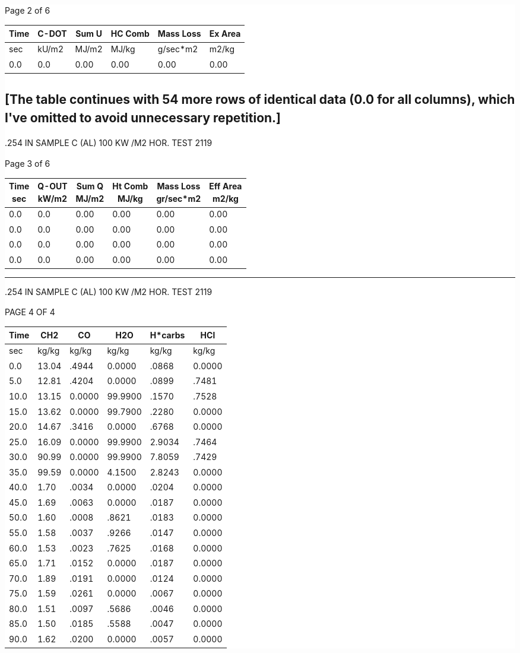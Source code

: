 Page 2 of 6

| Time | C-DOT | Sum U | HC Comb | Mass Loss | Ex Area |
|------|-------|-------|---------|-----------|---------|
| sec | kU/m2 | MJ/m2 | MJ/kg | g/sec*m2 | m2/kg |
| 0.0 | 0.0 | 0.00 | 0.00 | 0.00 | 0.00 |

[The table continues with 54 more rows of identical data (0.0 for all columns), which I've omitted to avoid unnecessary repetition.]
---
.254 IN SAMPLE C (AL) 100 KW /M2 HOR. TEST 2119

Page 3 of 6

| Time<br>sec | Q-OUT<br>kW/m2 | Sum Q<br>MJ/m2 | Ht Comb<br>MJ/kg | Mass Loss<br>gr/sec*m2 | Eff Area<br>m2/kg |
|-------------|----------------|----------------|-------------------|------------------------|-------------------|
| 0.0         | 0.0            | 0.00           | 0.00              | 0.00                   | 0.00              |
| 0.0         | 0.0            | 0.00           | 0.00              | 0.00                   | 0.00              |
| 0.0         | 0.0            | 0.00           | 0.00              | 0.00                   | 0.00              |
| 0.0         | 0.0            | 0.00           | 0.00              | 0.00                   | 0.00              |
---
.254 IN SAMPLE C (AL) 100 KW /M2 HOR. TEST 2119

PAGE 4 OF 4

| Time | CH2 | CO | H2O | H*carbs | HCl |
|------|-----|----|----|---------|-----|
| sec | kg/kg | kg/kg | kg/kg | kg/kg | kg/kg |
| 0.0 | 13.04 | .4944 | 0.0000 | .0868 | 0.0000 |
| 5.0 | 12.81 | .4204 | 0.0000 | .0899 | .7481 |
| 10.0 | 13.15 | 0.0000 | 99.9900 | .1570 | .7528 |
| 15.0 | 13.62 | 0.0000 | 99.7900 | .2280 | 0.0000 |
| 20.0 | 14.67 | .3416 | 0.0000 | .6768 | 0.0000 |
| 25.0 | 16.09 | 0.0000 | 99.9900 | 2.9034 | .7464 |
| 30.0 | 90.99 | 0.0000 | 99.9900 | 7.8059 | .7429 |
| 35.0 | 99.59 | 0.0000 | 4.1500 | 2.8243 | 0.0000 |
| 40.0 | 1.70 | .0034 | 0.0000 | .0204 | 0.0000 |
| 45.0 | 1.69 | .0063 | 0.0000 | .0187 | 0.0000 |
| 50.0 | 1.60 | .0008 | .8621 | .0183 | 0.0000 |
| 55.0 | 1.58 | .0037 | .9266 | .0147 | 0.0000 |
| 60.0 | 1.53 | .0023 | .7625 | .0168 | 0.0000 |
| 65.0 | 1.71 | .0152 | 0.0000 | .0187 | 0.0000 |
| 70.0 | 1.89 | .0191 | 0.0000 | .0124 | 0.0000 |
| 75.0 | 1.59 | .0261 | 0.0000 | .0067 | 0.0000 |
| 80.0 | 1.51 | .0097 | .5686 | .0046 | 0.0000 |
| 85.0 | 1.50 | .0185 | .5588 | .0047 | 0.0000 |
| 90.0 | 1.62 | .0200 | 0.0000 | .0057 | 0.0000 |